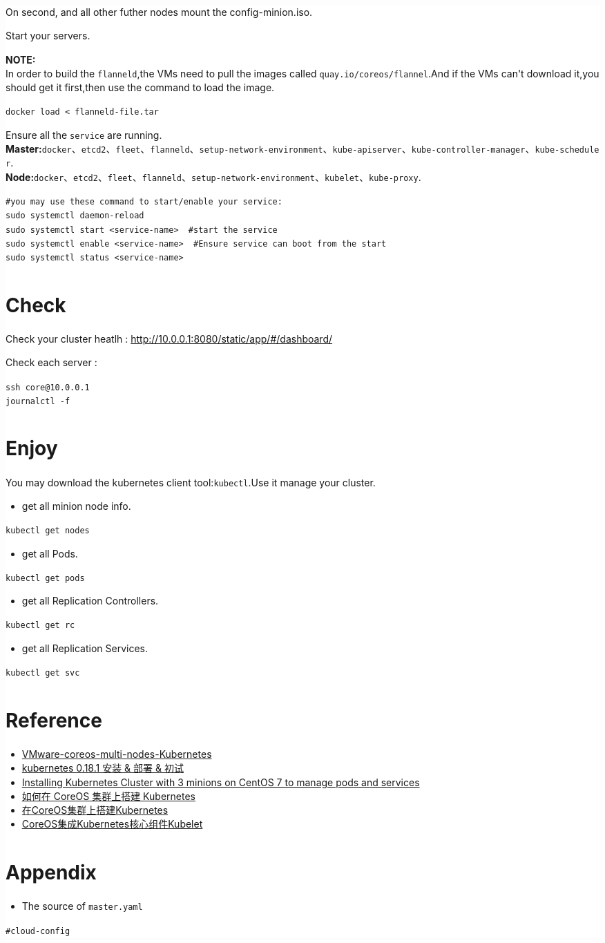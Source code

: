 On second, and all other futher nodes  mount the config-minion.iso.

Start your servers.

**NOTE:**    
In order to build the `flanneld`,the VMs need to pull the images called `quay.io/coreos/flannel`.And if the VMs can't download it,you should get it first,then use the command to load the image.
```
docker load < flanneld-file.tar
```

Ensure all the `service` are running.  
**Master:**`docker`、`etcd2`、`fleet`、`flanneld`、`setup-network-environment`、`kube-apiserver`、`kube-controller-manager`、`kube-scheduler`.   
**Node:**`docker`、`etcd2`、`fleet`、`flanneld`、`setup-network-environment`、`kubelet`、`kube-proxy`.
```
#you may use these command to start/enable your service:
sudo systemctl daemon-reload
sudo systemctl start <service-name>  #start the service
sudo systemctl enable <service-name>  #Ensure service can boot from the start
sudo systemctl status <service-name>
```

# Check 
Check your cluster heatlh : http://10.0.0.1:8080/static/app/#/dashboard/

Check each server :

    ssh core@10.0.0.1
    journalctl -f
    
# Enjoy
You may download the kubernetes client tool:`kubectl`.Use it manage your cluster.

+ get all minion node info.
```
kubectl get nodes
```
+ get all Pods.
```
kubectl get pods
```
+ get all Replication Controllers.
```
kubectl get rc
```
+ get all Replication Services.
```
kubectl get svc
```
# Reference
+ [VMware-coreos-multi-nodes-Kubernetes](https://github.com/xavierbaude/VMware-coreos-multi-nodes-Kubernetes)
+ [kubernetes 0.18.1 安装 & 部署 & 初试](https://segmentfault.com/a/1190000002886795)
+ [Installing Kubernetes Cluster with 3 minions on CentOS 7 to manage pods and services](http://severalnines.com/blog/installing-kubernetes-cluster-minions-centos7-manage-pods-services)
+ [如何在 CoreOS 集群上搭建 Kubernetes](http://dockerpool.com/article/1422538730)
+ [在CoreOS集群上搭建Kubernetes](http://qiankunli.github.io/2015/01/29/Kubernetes_installation.html)
+ [CoreOS集成Kubernetes核心组件Kubelet](http://dockone.io/article/604)
# Appendix
+ The source of `master.yaml`
```
#cloud-config
```